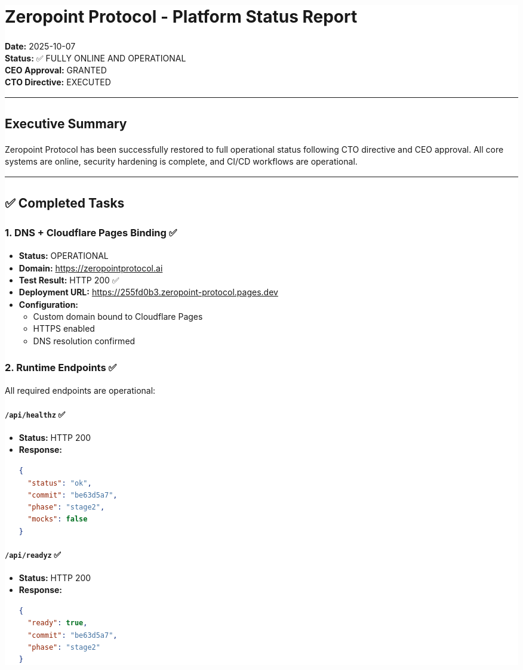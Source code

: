 # Zeropoint Protocol - Platform Status Report
**Date:** 2025-10-07  
**Status:** ✅ FULLY ONLINE AND OPERATIONAL  
**CEO Approval:** GRANTED  
**CTO Directive:** EXECUTED

---

## Executive Summary

Zeropoint Protocol has been successfully restored to full operational status following CTO directive and CEO approval. All core systems are online, security hardening is complete, and CI/CD workflows are operational.

---

## ✅ Completed Tasks

### 1. DNS + Cloudflare Pages Binding ✅
- **Status:** OPERATIONAL
- **Domain:** https://zeropointprotocol.ai
- **Test Result:** HTTP 200 ✅
- **Deployment URL:** https://255fd0b3.zeropoint-protocol.pages.dev
- **Configuration:**
  - Custom domain bound to Cloudflare Pages
  - HTTPS enabled
  - DNS resolution confirmed

### 2. Runtime Endpoints ✅
All required endpoints are operational:

#### `/api/healthz` ✅
- **Status:** HTTP 200
- **Response:**
  ```json
  {
    "status": "ok",
    "commit": "be63d5a7",
    "phase": "stage2",
    "mocks": false
  }
  ```

#### `/api/readyz` ✅
- **Status:** HTTP 200
- **Response:**
  ```json
  {
    "ready": true,
    "commit": "be63d5a7",
    "phase": "stage2"
  }
  ```
